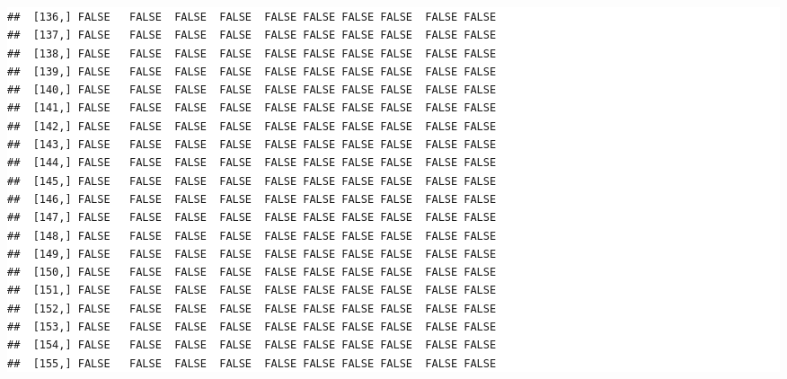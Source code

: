     ##  [136,] FALSE   FALSE  FALSE  FALSE  FALSE FALSE FALSE FALSE  FALSE FALSE
    ##  [137,] FALSE   FALSE  FALSE  FALSE  FALSE FALSE FALSE FALSE  FALSE FALSE
    ##  [138,] FALSE   FALSE  FALSE  FALSE  FALSE FALSE FALSE FALSE  FALSE FALSE
    ##  [139,] FALSE   FALSE  FALSE  FALSE  FALSE FALSE FALSE FALSE  FALSE FALSE
    ##  [140,] FALSE   FALSE  FALSE  FALSE  FALSE FALSE FALSE FALSE  FALSE FALSE
    ##  [141,] FALSE   FALSE  FALSE  FALSE  FALSE FALSE FALSE FALSE  FALSE FALSE
    ##  [142,] FALSE   FALSE  FALSE  FALSE  FALSE FALSE FALSE FALSE  FALSE FALSE
    ##  [143,] FALSE   FALSE  FALSE  FALSE  FALSE FALSE FALSE FALSE  FALSE FALSE
    ##  [144,] FALSE   FALSE  FALSE  FALSE  FALSE FALSE FALSE FALSE  FALSE FALSE
    ##  [145,] FALSE   FALSE  FALSE  FALSE  FALSE FALSE FALSE FALSE  FALSE FALSE
    ##  [146,] FALSE   FALSE  FALSE  FALSE  FALSE FALSE FALSE FALSE  FALSE FALSE
    ##  [147,] FALSE   FALSE  FALSE  FALSE  FALSE FALSE FALSE FALSE  FALSE FALSE
    ##  [148,] FALSE   FALSE  FALSE  FALSE  FALSE FALSE FALSE FALSE  FALSE FALSE
    ##  [149,] FALSE   FALSE  FALSE  FALSE  FALSE FALSE FALSE FALSE  FALSE FALSE
    ##  [150,] FALSE   FALSE  FALSE  FALSE  FALSE FALSE FALSE FALSE  FALSE FALSE
    ##  [151,] FALSE   FALSE  FALSE  FALSE  FALSE FALSE FALSE FALSE  FALSE FALSE
    ##  [152,] FALSE   FALSE  FALSE  FALSE  FALSE FALSE FALSE FALSE  FALSE FALSE
    ##  [153,] FALSE   FALSE  FALSE  FALSE  FALSE FALSE FALSE FALSE  FALSE FALSE
    ##  [154,] FALSE   FALSE  FALSE  FALSE  FALSE FALSE FALSE FALSE  FALSE FALSE
    ##  [155,] FALSE   FALSE  FALSE  FALSE  FALSE FALSE FALSE FALSE  FALSE FALSE
